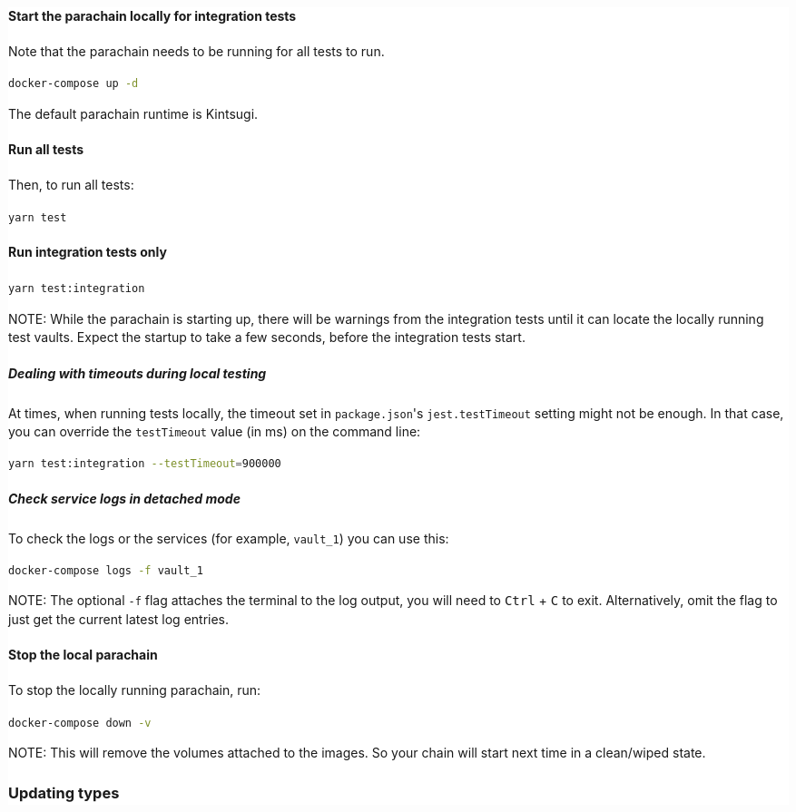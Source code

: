 #### Start the parachain locally for integration tests

Note that the parachain needs to be running for all tests to run.

```bash
docker-compose up -d
```

The default parachain runtime is Kintsugi.

#### Run all tests

Then, to run all tests:

```bash
yarn test
```

#### Run integration tests only

```bash
yarn test:integration
```

NOTE: While the parachain is starting up, there will be warnings from the integration tests until it can locate the locally running test vaults. Expect the startup to take a few seconds, before the integration tests start.

##### Dealing with timeouts during local testing

At times, when running tests locally, the timeout set in `package.json`'s `jest.testTimeout` setting might not be enough. In that case, you can override the `testTimeout` value (in ms) on the command line:

```bash
yarn test:integration --testTimeout=900000
```

##### Check service logs in detached mode
To check the logs or the services (for example, `vault_1`) you can use this:

```bash
docker-compose logs -f vault_1
```

NOTE: The optional `-f` flag attaches the terminal to the log output, you will need to <kbd>Ctrl</kbd> + <kbd>C</kbd> to exit. Alternatively, omit the flag to just get the current latest log entries.

#### Stop the local parachain

To stop the locally running parachain, run:

```bash
docker-compose down -v
```

NOTE: This will remove the volumes attached to the images. So your chain will start next time in a clean/wiped state. 

### Updating types
